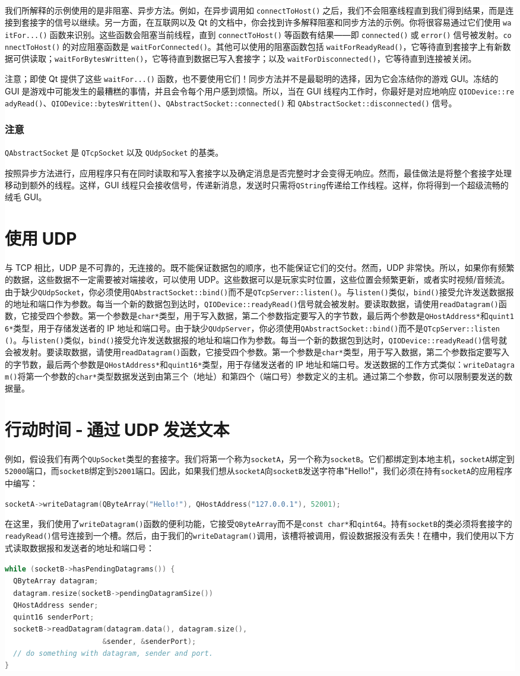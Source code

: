 我们所解释的示例使用的是非阻塞、异步方法。例如，在异步调用如 `connectToHost()` 之后，我们不会阻塞线程直到我们得到结果，而是连接到套接字的信号以继续。另一方面，在互联网以及 Qt 的文档中，你会找到许多解释阻塞和同步方法的示例。你将很容易通过它们使用 `waitFor...()` 函数来识别。这些函数会阻塞当前线程，直到 `connectToHost()` 等函数有结果——即 `connected()` 或 `error()` 信号被发射。`connectToHost()` 的对应阻塞函数是 `waitForConnected()`。其他可以使用的阻塞函数包括 `waitForReadyRead()`，它等待直到套接字上有新数据可供读取；`waitForBytesWritten()`，它等待直到数据已写入套接字；以及 `waitForDisconnected()`，它等待直到连接被关闭。

注意；即使 Qt 提供了这些 `waitFor...()` 函数，也不要使用它们！同步方法并不是最聪明的选择，因为它会冻结你的游戏 GUI。冻结的 GUI 是游戏中可能发生的最糟糕的事情，并且会令每个用户感到烦恼。所以，当在 GUI 线程内工作时，你最好是对应地响应 `QIODevice::readyRead()`、`QIODevice::bytesWritten()`、`QAbstractSocket::connected()` 和 `QAbstractSocket::disconnected()` 信号。

### 注意

`QAbstractSocket` 是 `QTcpSocket` 以及 `QUdpSocket` 的基类。

按照异步方法进行，应用程序只有在同时读取和写入套接字以及确定消息是否完整时才会变得无响应。然而，最佳做法是将整个套接字处理移动到额外的线程。这样，GUI 线程只会接收信号，传递新消息，发送时只需将`QString`传递给工作线程。这样，你将得到一个超级流畅的绒毛 GUI。

# 使用 UDP

与 TCP 相比，UDP 是不可靠的，无连接的。既不能保证数据包的顺序，也不能保证它们的交付。然而，UDP 非常快。所以，如果你有频繁的数据，这些数据不一定需要被对端接收，可以使用 UDP。这些数据可以是玩家实时位置，这些位置会频繁更新，或者实时视频/音频流。由于缺少`QUdpSocket`，你必须使用`QAbstractSocket::bind()`而不是`QTcpServer::listen()`。与`listen()`类似，`bind()`接受允许发送数据报的地址和端口作为参数。每当一个新的数据包到达时，`QIODevice::readyRead()`信号就会被发射。要读取数据，请使用`readDatagram()`函数，它接受四个参数。第一个参数是`char*`类型，用于写入数据，第二个参数指定要写入的字节数，最后两个参数是`QHostAddress*`和`quint16*`类型，用于存储发送者的 IP 地址和端口号。由于缺少`QUdpServer`，你必须使用`QAbstractSocket::bind()`而不是`QTcpServer::listen()`。与`listen()`类似，`bind()`接受允许发送数据报的地址和端口作为参数。每当一个新的数据包到达时，`QIODevice::readyRead()`信号就会被发射。要读取数据，请使用`readDatagram()`函数，它接受四个参数。第一个参数是`char*`类型，用于写入数据，第二个参数指定要写入的字节数，最后两个参数是`QHostAddress*`和`quint16*`类型，用于存储发送者的 IP 地址和端口号。发送数据的工作方式类似：`writeDatagram()`将第一个参数的`char*`类型数据发送到由第三个（地址）和第四个（端口号）参数定义的主机。通过第二个参数，你可以限制要发送的数据量。

# 行动时间 - 通过 UDP 发送文本

例如，假设我们有两个`QUpSocket`类型的套接字。我们将第一个称为`socketA`，另一个称为`socketB`。它们都绑定到本地主机，`socketA`绑定到`52000`端口，而`socketB`绑定到`52001`端口。因此，如果我们想从`socketA`向`socketB`发送字符串"Hello!"，我们必须在持有`socketA`的应用程序中编写：

```cpp
socketA->writeDatagram(QByteArray("Hello!"), QHostAddress("127.0.0.1"), 52001);
```

在这里，我们使用了`writeDatagram()`函数的便利功能，它接受`QByteArray`而不是`const char*`和`qint64`。持有`socketB`的类必须将套接字的`readyRead()`信号连接到一个槽。然后，由于我们的`writeDatagram()`调用，该槽将被调用，假设数据报没有丢失！在槽中，我们使用以下方式读取数据报和发送者的地址和端口号：

```cpp
while (socketB->hasPendingDatagrams()) {
  QByteArray datagram;
  datagram.resize(socketB->pendingDatagramSize())
  QHostAddress sender;
  quint16 senderPort;
  socketB->readDatagram(datagram.data(), datagram.size(),
                       &sender, &senderPort);
  // do something with datagram, sender and port.
}
```
